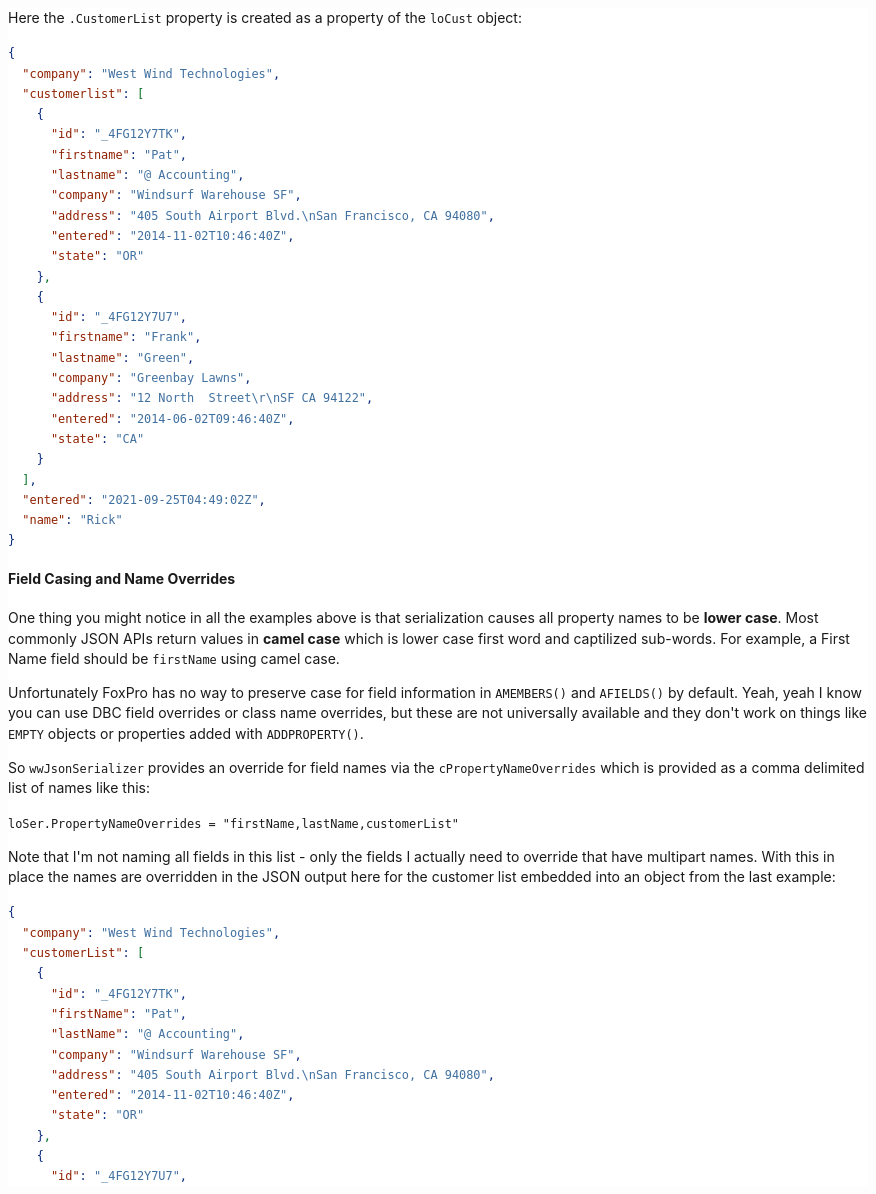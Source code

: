 Here the `.CustomerList` property is created as a property of the `loCust` object:

```json
{
  "company": "West Wind Technologies",
  "customerlist": [
    {
      "id": "_4FG12Y7TK",
      "firstname": "Pat",
      "lastname": "@ Accounting",
      "company": "Windsurf Warehouse SF",
      "address": "405 South Airport Blvd.\nSan Francisco, CA 94080",
      "entered": "2014-11-02T10:46:40Z",
      "state": "OR"
    },
    {
      "id": "_4FG12Y7U7",
      "firstname": "Frank",
      "lastname": "Green",
      "company": "Greenbay Lawns",
      "address": "12 North  Street\r\nSF CA 94122",
      "entered": "2014-06-02T09:46:40Z",
      "state": "CA"
    }
  ],
  "entered": "2021-09-25T04:49:02Z",
  "name": "Rick"
}
```

#### Field Casing and Name Overrides
One thing you might notice in all the examples above is that serialization causes all property names to be **lower case**. Most commonly JSON APIs return values in **camel case** which is lower case first word and captilized sub-words. For example, a First Name field should be `firstName` using camel case.

Unfortunately FoxPro has no way to preserve case for field information in `AMEMBERS()` and `AFIELDS()` by default. Yeah, yeah I know you can use DBC field overrides or class name overrides, but these are not universally available and they don't work on things like `EMPTY` objects or properties added with `ADDPROPERTY()`.

So `wwJsonSerializer` provides an override for field names via the `cPropertyNameOverrides` which is provided as a comma delimited list of names like this:

```foxpro
loSer.PropertyNameOverrides = "firstName,lastName,customerList"
```

Note that I'm not naming all fields in this list - only the fields I actually need to override that have multipart names. With this in place the names are overridden in the JSON output here for the customer list embedded into an object from the last example:

```json
{
  "company": "West Wind Technologies",
  "customerList": [
    {
      "id": "_4FG12Y7TK",
      "firstName": "Pat",
      "lastName": "@ Accounting",
      "company": "Windsurf Warehouse SF",
      "address": "405 South Airport Blvd.\nSan Francisco, CA 94080",
      "entered": "2014-11-02T10:46:40Z",
      "state": "OR"
    },
    {
      "id": "_4FG12Y7U7",
```